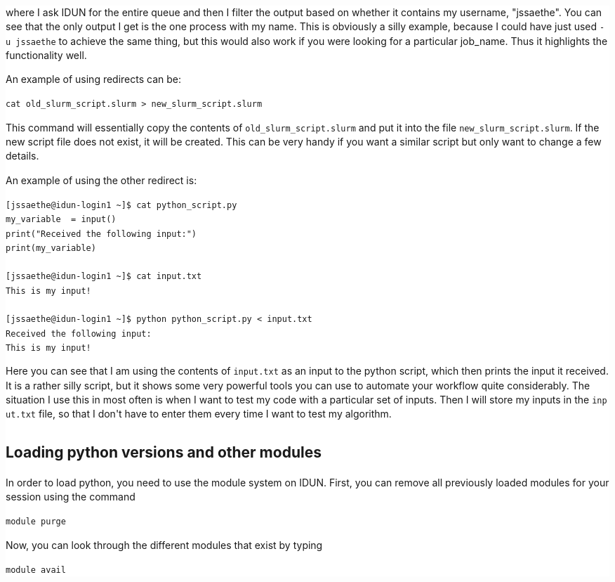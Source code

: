 where I ask IDUN for the entire queue and then I filter the output based on
whether it contains my username, "jssaethe". You can see that the only output I
get is the one process with my name. This is obviously a silly example, because
I could have just used `-u jssaethe` to achieve the same thing, but this would
also work if you were looking for a particular job_name. Thus it highlights the
functionality well.

An example of using redirects can be:

```
cat old_slurm_script.slurm > new_slurm_script.slurm
```

This command will essentially copy the contents of `old_slurm_script.slurm` and
put it into the file `new_slurm_script.slurm`. If the new script file does not
exist, it will be created. This can be very handy if you want a similar script
but only want to change a few details.

An example of using the other redirect is:

```
[jssaethe@idun-login1 ~]$ cat python_script.py
my_variable  = input()
print("Received the following input:")
print(my_variable)

[jssaethe@idun-login1 ~]$ cat input.txt
This is my input!

[jssaethe@idun-login1 ~]$ python python_script.py < input.txt
Received the following input:
This is my input!
```

Here you can see that I am using the contents of `input.txt` as an input to the
python script, which then prints the input it received. It is a rather silly
script, but it shows some very powerful tools you can use to automate your
workflow quite considerably. The situation I use this in most often is when I
want to test my code with a particular set of inputs. Then I will store my
inputs in the `input.txt` file, so that I don't have to enter them every time
I want to test my algorithm.

## Loading python versions and other modules

In order to load python, you need to use the module system on IDUN. First, you
can remove all previously loaded modules for your session using the command

```
module purge
```

Now, you can look through the different modules that exist by typing

```
module avail
```
